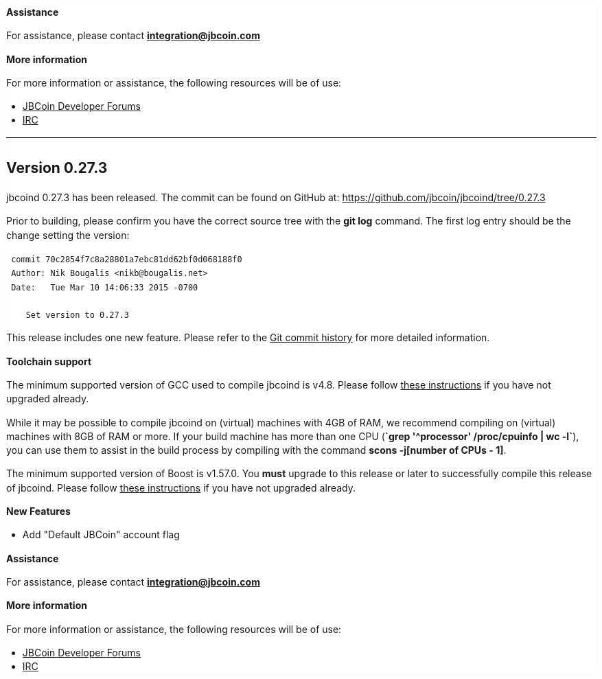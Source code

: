 **Assistance**

For assistance, please contact **integration@jbcoin.com**

**More information**

For more information or assistance, the following resources will be of use:

-   [JBCoin Developer Forums](https://jbcoin.com/forum/viewforum.php?f=2)
-   [IRC](https://webchat.freenode.net/?channels=#jbcoin)


-----------------------------------------------------------

## Version 0.27.3

jbcoind 0.27.3 has been released. The commit can be found on GitHub at: <https://github.com/jbcoin/jbcoind/tree/0.27.3>

Prior to building, please confirm you have the correct source tree with the **git log** command. The first log entry should be the change setting the version:

     commit 70c2854f7c8a28801a7ebc81dd62bf0d068188f0
     Author: Nik Bougalis <nikb@bougalis.net>
     Date:   Tue Mar 10 14:06:33 2015 -0700

        Set version to 0.27.3

This release includes one new feature. Please refer to the [Git commit history](https://github.com/jbcoin/jbcoind/commits/0.27.3) for more detailed information.

**Toolchain support**

The minimum supported version of GCC used to compile jbcoind is v4.8. Please follow [these instructions](https://wiki.jbcoin.com/Ubuntu_build_instructions#Ubuntu_versions_older_than_13.10_:_Install_gcc_4.8) if you have not upgraded already.

While it may be possible to compile jbcoind on (virtual) machines with 4GB of RAM, we recommend compiling on (virtual) machines with 8GB of RAM or more. If your build machine has more than one CPU (**\`grep '^processor' /proc/cpuinfo | wc -l\`**), you can use them to assist in the build process by compiling with the command **scons -j\[number of CPUs - 1\]**.

The minimum supported version of Boost is v1.57.0. You **must** upgrade to this release or later to successfully compile this release of jbcoind. Please follow [these instructions](https://wiki.jbcoin.com/Ubuntu_build_instructions#Install_Boost) if you have not upgraded already.

**New Features**

-   Add "Default JBCoin" account flag

**Assistance**

For assistance, please contact **integration@jbcoin.com**

**More information**

For more information or assistance, the following resources will be of use:

-   [JBCoin Developer Forums](https://jbcoin.com/forum/viewforum.php?f=2)
-   [IRC](https://webchat.freenode.net/?channels=#jbcoin)
